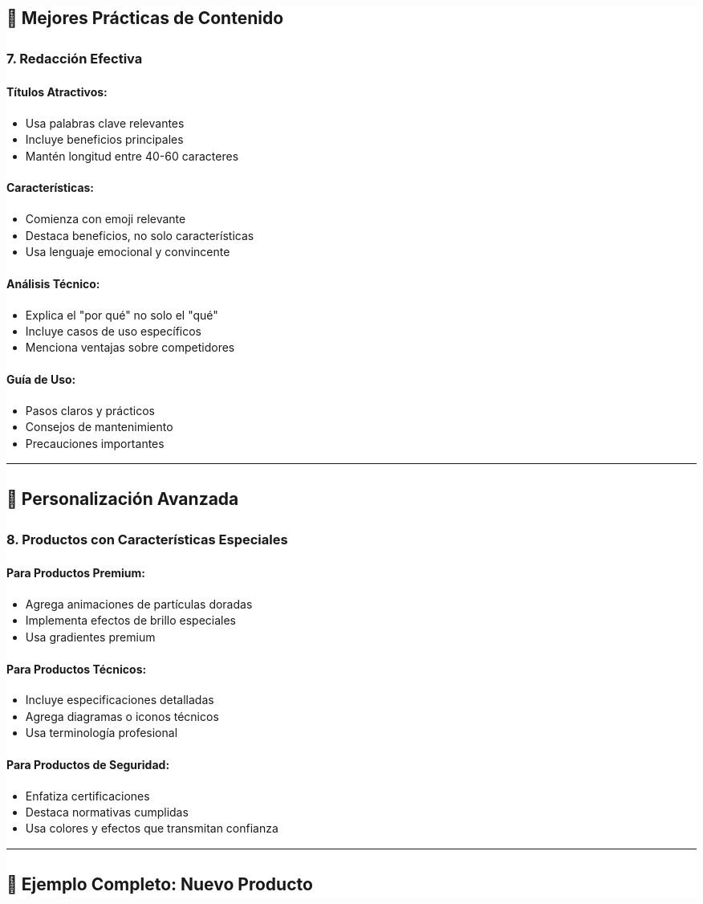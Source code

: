 
## 🎨 Mejores Prácticas de Contenido

### 7. **Redacción Efectiva**

#### **Títulos Atractivos:**
- Usa palabras clave relevantes
- Incluye beneficios principales
- Mantén longitud entre 40-60 caracteres

#### **Características:**
- Comienza con emoji relevante
- Destaca beneficios, no solo características
- Usa lenguaje emocional y convincente

#### **Análisis Técnico:**
- Explica el "por qué" no solo el "qué"
- Incluye casos de uso específicos
- Menciona ventajas sobre competidores

#### **Guía de Uso:**
- Pasos claros y prácticos
- Consejos de mantenimiento
- Precauciones importantes

---

## 🔧 Personalización Avanzada

### 8. **Productos con Características Especiales**

#### **Para Productos Premium:**
- Agrega animaciones de partículas doradas
- Implementa efectos de brillo especiales
- Usa gradientes premium

#### **Para Productos Técnicos:**
- Incluye especificaciones detalladas
- Agrega diagramas o iconos técnicos
- Usa terminología profesional

#### **Para Productos de Seguridad:**
- Enfatiza certificaciones
- Destaca normativas cumplidas
- Usa colores y efectos que transmitan confianza

---

## 🚀 Ejemplo Completo: Nuevo Producto
